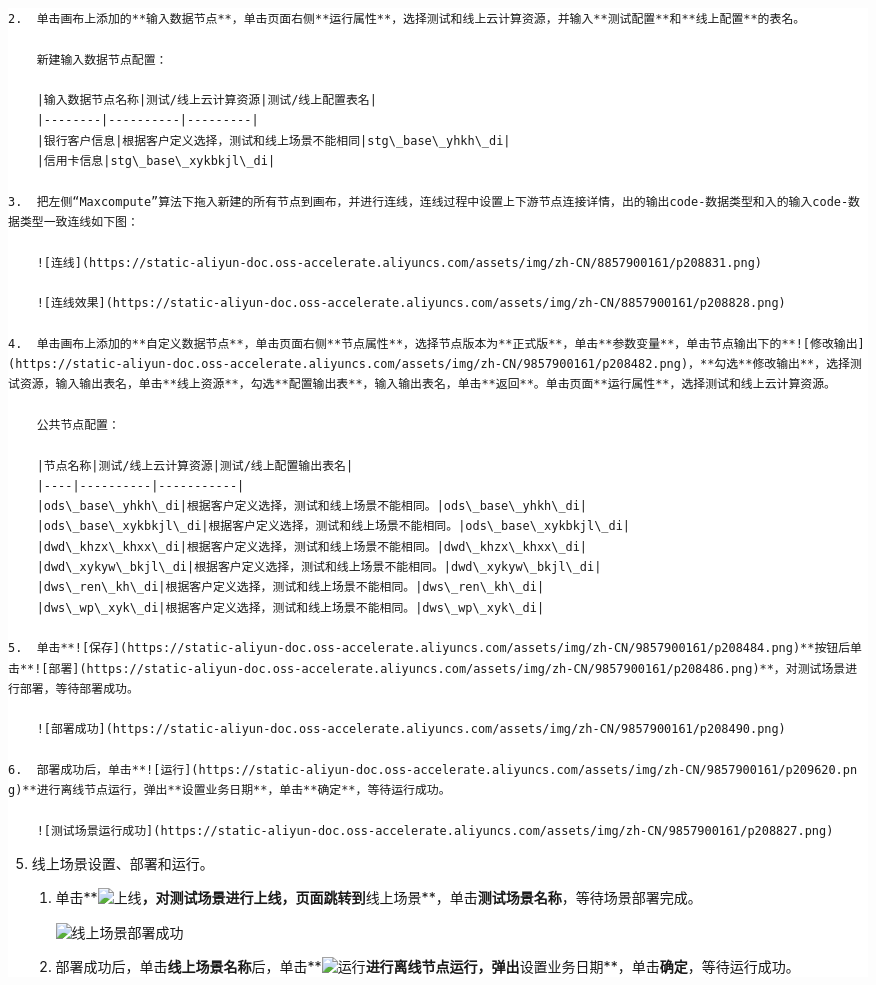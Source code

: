     2.  单击画布上添加的**输入数据节点**，单击页面右侧**运行属性**，选择测试和线上云计算资源，并输入**测试配置**和**线上配置**的表名。

        新建输入数据节点配置：

        |输入数据节点名称|测试/线上云计算资源|测试/线上配置表名|
        |--------|----------|---------|
        |银行客户信息|根据客户定义选择，测试和线上场景不能相同|stg\_base\_yhkh\_di|
        |信用卡信息|stg\_base\_xykbkjl\_di|

    3.  把左侧“Maxcompute”算法下拖入新建的所有节点到画布，并进行连线，连线过程中设置上下游节点连接详情，出的输出code-数据类型和入的输入code-数据类型一致连线如下图：

        ![连线](https://static-aliyun-doc.oss-accelerate.aliyuncs.com/assets/img/zh-CN/8857900161/p208831.png)

        ![连线效果](https://static-aliyun-doc.oss-accelerate.aliyuncs.com/assets/img/zh-CN/8857900161/p208828.png)

    4.  单击画布上添加的**自定义数据节点**，单击页面右侧**节点属性**，选择节点版本为**正式版**，单击**参数变量**，单击节点输出下的**![修改输出](https://static-aliyun-doc.oss-accelerate.aliyuncs.com/assets/img/zh-CN/9857900161/p208482.png)，**勾选**修改输出**，选择测试资源，输入输出表名，单击**线上资源**，勾选**配置输出表**，输入输出表名，单击**返回**。单击页面**运行属性**，选择测试和线上云计算资源。

        公共节点配置：

        |节点名称|测试/线上云计算资源|测试/线上配置输出表名|
        |----|----------|-----------|
        |ods\_base\_yhkh\_di|根据客户定义选择，测试和线上场景不能相同。|ods\_base\_yhkh\_di|
        |ods\_base\_xykbkjl\_di|根据客户定义选择，测试和线上场景不能相同。|ods\_base\_xykbkjl\_di|
        |dwd\_khzx\_khxx\_di|根据客户定义选择，测试和线上场景不能相同。|dwd\_khzx\_khxx\_di|
        |dwd\_xykyw\_bkjl\_di|根据客户定义选择，测试和线上场景不能相同。|dwd\_xykyw\_bkjl\_di|
        |dws\_ren\_kh\_di|根据客户定义选择，测试和线上场景不能相同。|dws\_ren\_kh\_di|
        |dws\_wp\_xyk\_di|根据客户定义选择，测试和线上场景不能相同。|dws\_wp\_xyk\_di|

    5.  单击**![保存](https://static-aliyun-doc.oss-accelerate.aliyuncs.com/assets/img/zh-CN/9857900161/p208484.png)**按钮后单击**![部署](https://static-aliyun-doc.oss-accelerate.aliyuncs.com/assets/img/zh-CN/9857900161/p208486.png)**，对测试场景进行部署，等待部署成功。

        ![部署成功](https://static-aliyun-doc.oss-accelerate.aliyuncs.com/assets/img/zh-CN/9857900161/p208490.png)

    6.  部署成功后，单击**![运行](https://static-aliyun-doc.oss-accelerate.aliyuncs.com/assets/img/zh-CN/9857900161/p209620.png)**进行离线节点运行，弹出**设置业务日期**，单击**确定**，等待运行成功。

        ![测试场景运行成功](https://static-aliyun-doc.oss-accelerate.aliyuncs.com/assets/img/zh-CN/9857900161/p208827.png)

5.  线上场景设置、部署和运行。

    1.  单击**![上线](https://static-aliyun-doc.oss-accelerate.aliyuncs.com/assets/img/zh-CN/9857900161/p209619.png)**，对测试场景进行上线，页面跳转到**线上场景**，单击**测试场景名称**，等待场景部署完成。

        ![线上场景部署成功](https://static-aliyun-doc.oss-accelerate.aliyuncs.com/assets/img/zh-CN/9857900161/p208589.png)

    2.  部署成功后，单击**线上场景名称**后，单击**![运行](https://static-aliyun-doc.oss-accelerate.aliyuncs.com/assets/img/zh-CN/9857900161/p209620.png)**进行离线节点运行，弹出**设置业务日期**，单击**确定**，等待运行成功。
